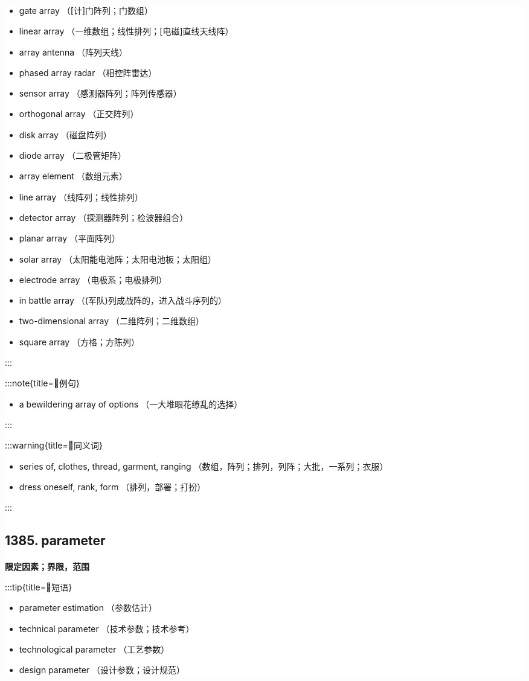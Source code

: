 - gate array （[计]门阵列；门数组）

- linear array （一维数组；线性排列；[电磁]直线天线阵）

- array antenna （阵列天线）

- phased array radar （相控阵雷达）

- sensor array （感测器阵列；阵列传感器）

- orthogonal array （正交阵列）

- disk array （磁盘阵列）

- diode array （二极管矩阵）

- array element （数组元素）

- line array （线阵列；线性排列）

- detector array （探测器阵列；检波器组合）

- planar array （平面阵列）

- solar array （太阳能电池阵；太阳电池板；太阳组）

- electrode array （电极系；电极排列）

- in battle array （(军队)列成战阵的，进入战斗序列的）

- two-dimensional array （二维阵列；二维数组）

- square array （方格；方陈列）

:::

:::note{title=🎤例句}

- a bewildering array of options （一大堆眼花缭乱的选择）

:::

:::warning{title=🤔同义词}

- series of, clothes, thread, garment, ranging （数组，阵列；排列，列阵；大批，一系列；衣服）

- dress oneself, rank, form （排列，部署；打扮）

:::


## 1385. parameter

**限定因素；界限，范围**

:::tip{title=🤩短语}

- parameter estimation （参数估计）

- technical parameter （技术参数；技术参考）

- technological parameter （工艺参数）

- design parameter （设计参数；设计规范）
